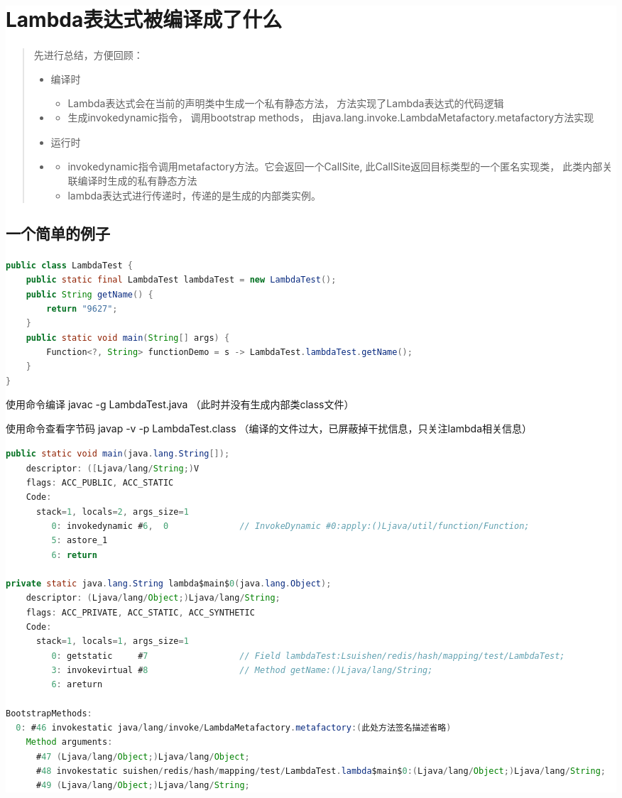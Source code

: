 # Lambda表达式被编译成了什么

> 先进行总结，方便回顾：
>
> - 编译时
>
>   - Lambda表达式会在当前的声明类中生成一个私有静态方法， 方法实现了Lambda表达式的代码逻辑
>
> - - 生成invokedynamic指令， 调用bootstrap methods， 由java.lang.invoke.LambdaMetafactory.metafactory方法实现
>
> - 运行时
>
> - - invokedynamic指令调用metafactory方法。它会返回一个CallSite, 此CallSite返回目标类型的一个匿名实现类， 此类内部关联编译时生成的私有静态方法
>   - lambda表达式进行传递时，传递的是生成的内部类实例。

## 一个简单的例子

```java
public class LambdaTest {
    public static final LambdaTest lambdaTest = new LambdaTest();
    public String getName() {
        return "9627";
    }
    public static void main(String[] args) {
        Function<?, String> functionDemo = s -> LambdaTest.lambdaTest.getName();
    }
}
```

使用命令编译 javac -g LambdaTest.java   （此时并没有生成内部类class文件）

使用命令查看字节码 javap -v -p LambdaTest.class	（编译的文件过大，已屏蔽掉干扰信息，只关注lambda相关信息）

```java
public static void main(java.lang.String[]);
    descriptor: ([Ljava/lang/String;)V
    flags: ACC_PUBLIC, ACC_STATIC
    Code:
      stack=1, locals=2, args_size=1
         0: invokedynamic #6,  0              // InvokeDynamic #0:apply:()Ljava/util/function/Function;
         5: astore_1
         6: return

private static java.lang.String lambda$main$0(java.lang.Object);
    descriptor: (Ljava/lang/Object;)Ljava/lang/String;
    flags: ACC_PRIVATE, ACC_STATIC, ACC_SYNTHETIC
    Code:
      stack=1, locals=1, args_size=1
         0: getstatic     #7                  // Field lambdaTest:Lsuishen/redis/hash/mapping/test/LambdaTest;
         3: invokevirtual #8                  // Method getName:()Ljava/lang/String;
         6: areturn
         
BootstrapMethods:
  0: #46 invokestatic java/lang/invoke/LambdaMetafactory.metafactory:(此处方法签名描述省略)
    Method arguments:
      #47 (Ljava/lang/Object;)Ljava/lang/Object;
      #48 invokestatic suishen/redis/hash/mapping/test/LambdaTest.lambda$main$0:(Ljava/lang/Object;)Ljava/lang/String;
      #49 (Ljava/lang/Object;)Ljava/lang/String;
```
